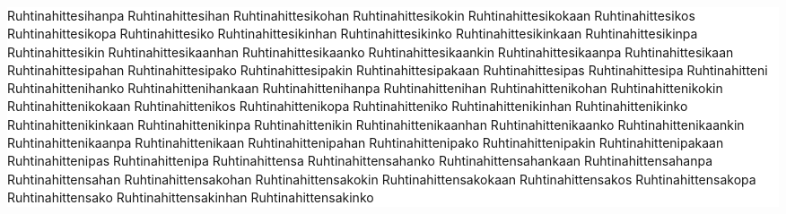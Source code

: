 Ruhtinahittesihanpa
Ruhtinahittesihan
Ruhtinahittesikohan
Ruhtinahittesikokin
Ruhtinahittesikokaan
Ruhtinahittesikos
Ruhtinahittesikopa
Ruhtinahittesiko
Ruhtinahittesikinhan
Ruhtinahittesikinko
Ruhtinahittesikinkaan
Ruhtinahittesikinpa
Ruhtinahittesikin
Ruhtinahittesikaanhan
Ruhtinahittesikaanko
Ruhtinahittesikaankin
Ruhtinahittesikaanpa
Ruhtinahittesikaan
Ruhtinahittesipahan
Ruhtinahittesipako
Ruhtinahittesipakin
Ruhtinahittesipakaan
Ruhtinahittesipas
Ruhtinahittesipa
Ruhtinahitteni
Ruhtinahittenihanko
Ruhtinahittenihankaan
Ruhtinahittenihanpa
Ruhtinahittenihan
Ruhtinahittenikohan
Ruhtinahittenikokin
Ruhtinahittenikokaan
Ruhtinahittenikos
Ruhtinahittenikopa
Ruhtinahitteniko
Ruhtinahittenikinhan
Ruhtinahittenikinko
Ruhtinahittenikinkaan
Ruhtinahittenikinpa
Ruhtinahittenikin
Ruhtinahittenikaanhan
Ruhtinahittenikaanko
Ruhtinahittenikaankin
Ruhtinahittenikaanpa
Ruhtinahittenikaan
Ruhtinahittenipahan
Ruhtinahittenipako
Ruhtinahittenipakin
Ruhtinahittenipakaan
Ruhtinahittenipas
Ruhtinahittenipa
Ruhtinahittensa
Ruhtinahittensahanko
Ruhtinahittensahankaan
Ruhtinahittensahanpa
Ruhtinahittensahan
Ruhtinahittensakohan
Ruhtinahittensakokin
Ruhtinahittensakokaan
Ruhtinahittensakos
Ruhtinahittensakopa
Ruhtinahittensako
Ruhtinahittensakinhan
Ruhtinahittensakinko